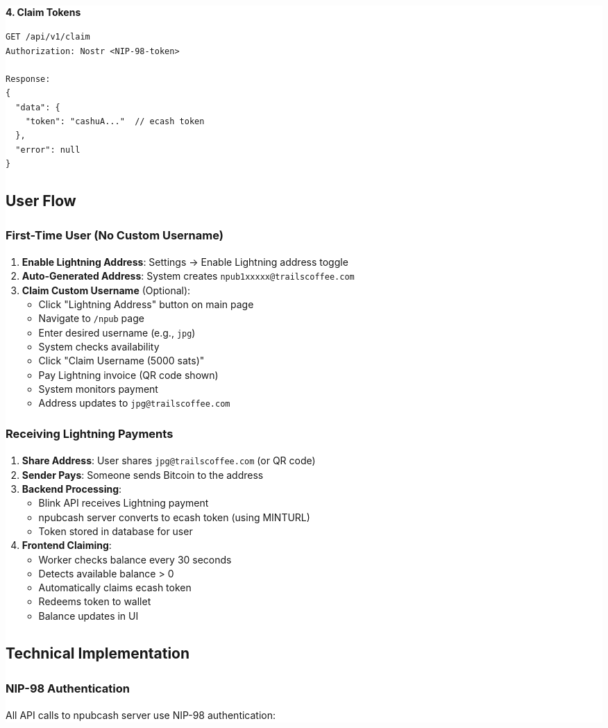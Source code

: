 **4. Claim Tokens**
```http
GET /api/v1/claim
Authorization: Nostr <NIP-98-token>

Response:
{
  "data": {
    "token": "cashuA..."  // ecash token
  },
  "error": null
}
```

## User Flow

### First-Time User (No Custom Username)

1. **Enable Lightning Address**: Settings → Enable Lightning address toggle
2. **Auto-Generated Address**: System creates `npub1xxxxx@trailscoffee.com`
3. **Claim Custom Username** (Optional):
   - Click "Lightning Address" button on main page
   - Navigate to `/npub` page
   - Enter desired username (e.g., `jpg`)
   - System checks availability
   - Click "Claim Username (5000 sats)"
   - Pay Lightning invoice (QR code shown)
   - System monitors payment
   - Address updates to `jpg@trailscoffee.com`

### Receiving Lightning Payments

1. **Share Address**: User shares `jpg@trailscoffee.com` (or QR code)
2. **Sender Pays**: Someone sends Bitcoin to the address
3. **Backend Processing**:
   - Blink API receives Lightning payment
   - npubcash server converts to ecash token (using MINTURL)
   - Token stored in database for user
4. **Frontend Claiming**:
   - Worker checks balance every 30 seconds
   - Detects available balance > 0
   - Automatically claims ecash token
   - Redeems token to wallet
   - Balance updates in UI

## Technical Implementation

### NIP-98 Authentication

All API calls to npubcash server use NIP-98 authentication:
